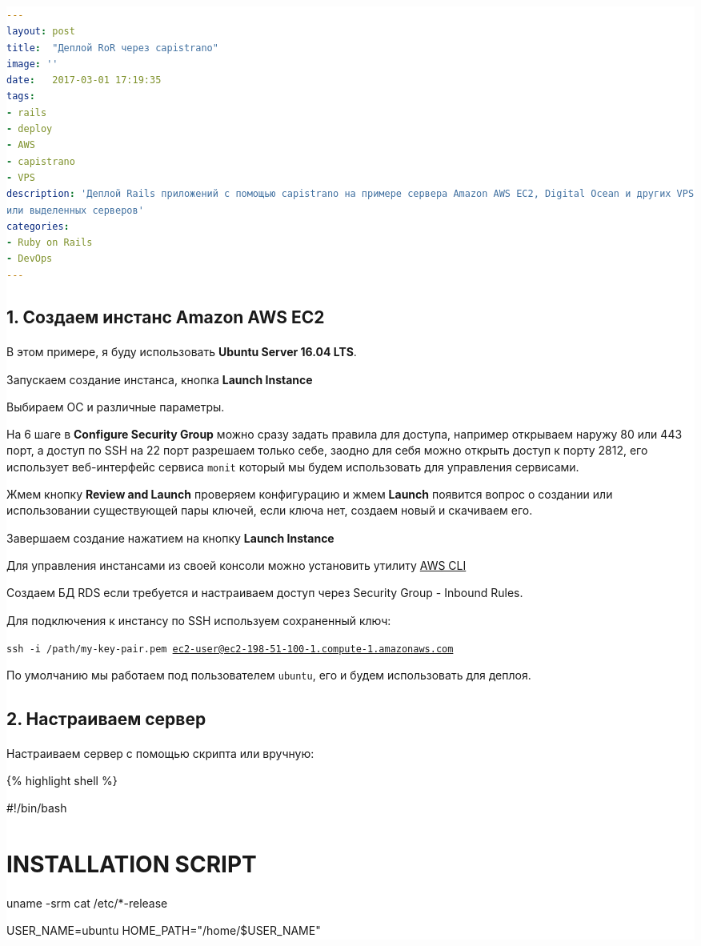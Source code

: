 ```yaml
---
layout: post
title:  "Деплой RoR через capistrano"
image: ''
date:   2017-03-01 17:19:35
tags:
- rails
- deploy
- AWS
- capistrano
- VPS
description: 'Деплой Rails приложений c помощью capistrano на примере сервера Amazon AWS EC2, Digital Ocean и других VPS или выделенных серверов'
categories:
- Ruby on Rails
- DevOps
---
```


## 1. Создаем инстанс Amazon AWS EC2 

В этом примере, я буду использовать **Ubuntu Server 16.04 LTS**.

Запускаем создание инстанса, кнопка **Launch Instance**

Выбираем ОС и различные параметры.

На 6 шаге в **Configure Security Group** можно сразу задать правила для доступа, например открываем наружу 80 или 443 порт, а доступ по SSH на 22 порт разрешаем только себе, заодно для себя можно открыть доступ к порту 2812, его использует веб-интерфейс сервиса <code>monit</code> который мы будем использовать для управления сервисами.

Жмем кнопку **Review and Launch** проверяем конфигурацию и жмем **Launch** появится вопрос о создании или использовании существующей пары ключей, если ключа нет, создаем новый и скачиваем его.

Завершаем создание нажатием на кнопку **Launch Instance**

Для управления инстансами из своей консоли можно установить утилиту <a href="http://docs.aws.amazon.com/cli/latest/userguide/installing.html" target="_blank">AWS CLI</a>

Создаем БД RDS если требуется и настраиваем доступ через Security Group - Inbound Rules.

Для подключения к инстансу по SSH используем сохраненный ключ:

<code>ssh -i /path/my-key-pair.pem ec2-user@ec2-198-51-100-1.compute-1.amazonaws.com</code>

По умолчанию мы работаем под пользователем <code>ubuntu</code>, его и будем использовать для деплоя.

## 2. Настраиваем сервер


Настраиваем сервер с помощью скрипта или вручную:

{% highlight shell %}

#!/bin/bash

# INSTALLATION SCRIPT

uname -srm
cat /etc/*-release

USER_NAME=ubuntu
HOME_PATH="/home/$USER_NAME"
